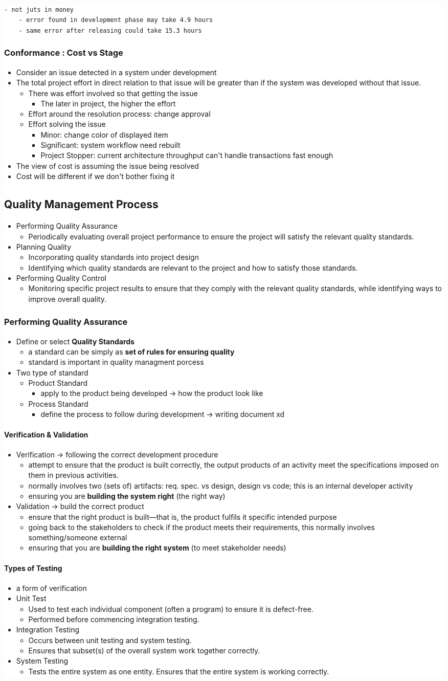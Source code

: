     - not juts in money
        - error found in development phase may take 4.9 hours
        - same error after releasing could take 15.3 hours

### Conformance : Cost vs Stage
- Consider an issue detected in a system under development
- The total project effort in direct relation to that issue will be greater than if the system was developed without that issue. 
    - There was effort involved so that getting the issue
        - The later in project, the higher the effort
    - Effort around the resolution process: change approval
    - Effort solving the issue
        - Minor: change color of displayed item
        - Significant: system workflow need rebuilt
        - Project Stopper: current architecture throughput can't handle transactions fast enough
- The view of cost is assuming the issue being resolved
- Cost will be different if we don't bother fixing it

## Quality Management Process
- Performing Quality Assurance
    - Periodically evaluating overall project performance to ensure the project will satisfy the relevant quality standards.
- Planning Quality
    - Incorporating quality standards into project design
    - Identifying which quality standards are relevant to the project and how to satisfy those standards.
- Performing Quality Control
    - Monitoring specific project results to ensure that they comply with the relevant quality standards, while identifying ways to improve overall quality.

### Performing Quality Assurance
- Define or select **Quality Standards**
    - a standard can be simply as **set of rules for ensuring quality**
    - standard is important in quality managment porcess
- Two type of standard
    - Product Standard
        - apply to the product being developed -> how the product look like
    - Process Standard
        - define the process to follow during development -> writing document xd

#### Verification & Validation
- Verification  -> following the correct development procedure
    - attempt to ensure that the product is built correctly, the output products of an activity meet the specifications imposed on them in previous activities.
    - normally involves two (sets of) artifacts: req. spec. vs design, design vs code; this is an internal developer activity
    - ensuring you are **building the system right** (the right way)
- Validation -> build the correct product
    - ensure that the right product is built—that is, the product fulfils it specific intended purpose
    - going back to the stakeholders to check if the product meets their requirements, this normally involves something/someone external
    - ensuring that you are **building the right system** (to meet stakeholder needs)
#### Types of Testing
- a form of verification
- Unit Test
   - Used to test each individual component (often a program) to ensure it is defect-free.
   - Performed before commencing integration testing.
- Integration Testing
   - Occurs between unit testing and system testing.
   - Ensures that subset(s) of the overall system work together correctly.
- System Testing
   - Tests the entire system as one entity. Ensures that the entire system is working correctly.